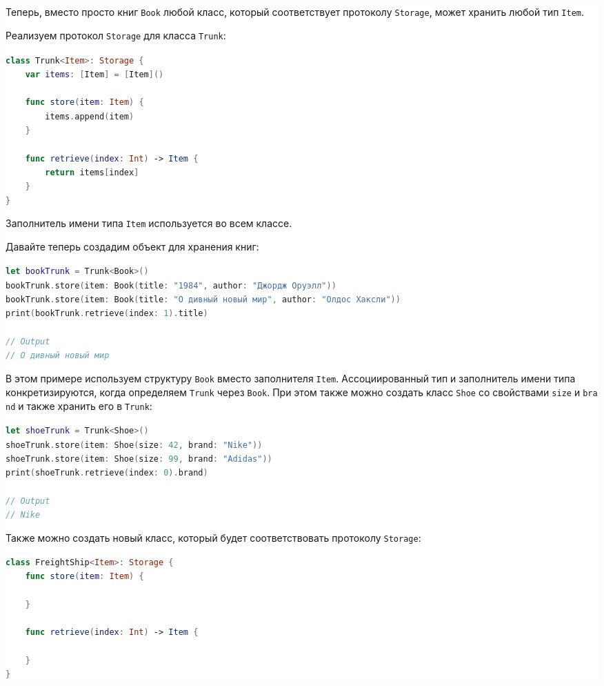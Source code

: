 Теперь, вместо просто книг `Book` любой класс, который соответствует протоколу `Storage`, может хранить любой тип `Item`.

Реализуем протокол `Storage` для класса `Trunk`:

```swift
class Trunk<Item>: Storage {
    var items: [Item] = [Item]()
 
    func store(item: Item) {
        items.append(item)
    }
 
    func retrieve(index: Int) -> Item {
        return items[index]
    }
}
```

Заполнитель имени типа `Item` используется во всем классе.

Давайте теперь создадим объект для хранения книг:

```swift
let bookTrunk = Trunk<Book>()
bookTrunk.store(item: Book(title: "1984", author: "Джордж Оруэлл"))
bookTrunk.store(item: Book(title: "О дивный новый мир", author: "Олдос Хаксли"))
print(bookTrunk.retrieve(index: 1).title)

// Output
// О дивный новый мир
```

В этом примере используем структуру `Book` вместо заполнителя `Item`. Ассоциированный тип и заполнитель имени типа конкретизируются, когда определяем `Trunk` через `Book`. При этом также можно создать класс `Shoe` со свойствами `size` и `brand` и также хранить его в `Trunk`:

```swift
let shoeTrunk = Trunk<Shoe>()
shoeTrunk.store(item: Shoe(size: 42, brand: "Nike"))
shoeTrunk.store(item: Shoe(size: 99, brand: "Adidas"))
print(shoeTrunk.retrieve(index: 0).brand)

// Output
// Nike
```

Также можно создать новый класс, который будет соответствовать протоколу `Storage`:

```swift
class FreightShip<Item>: Storage {
    func store(item: Item) {
    
    }
 
    func retrieve(index: Int) -> Item {
    
    }
}
```
